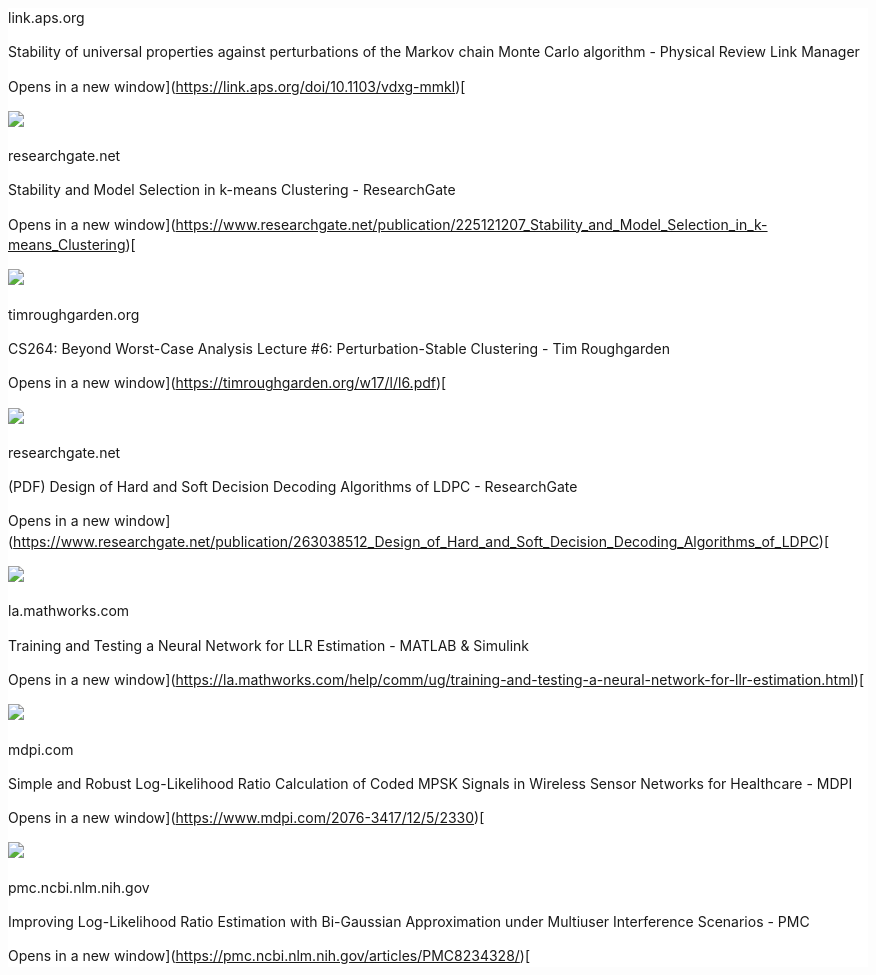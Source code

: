 link.aps.org

Stability of universal properties against perturbations of the Markov chain Monte Carlo algorithm - Physical Review Link Manager

Opens in a new window](https://link.aps.org/doi/10.1103/vdxg-mmkl)[

![](https://t0.gstatic.com/faviconV2?url=https://www.researchgate.net/&client=BARD&type=FAVICON&size=256&fallback_opts=TYPE,SIZE,URL)

researchgate.net

Stability and Model Selection in k-means Clustering - ResearchGate

Opens in a new window](https://www.researchgate.net/publication/225121207_Stability_and_Model_Selection_in_k-means_Clustering)[

![](https://t2.gstatic.com/faviconV2?url=https://timroughgarden.org/&client=BARD&type=FAVICON&size=256&fallback_opts=TYPE,SIZE,URL)

timroughgarden.org

CS264: Beyond Worst-Case Analysis Lecture #6: Perturbation-Stable Clustering - Tim Roughgarden

Opens in a new window](https://timroughgarden.org/w17/l/l6.pdf)[

![](https://t0.gstatic.com/faviconV2?url=https://www.researchgate.net/&client=BARD&type=FAVICON&size=256&fallback_opts=TYPE,SIZE,URL)

researchgate.net

(PDF) Design of Hard and Soft Decision Decoding Algorithms of LDPC - ResearchGate

Opens in a new window](https://www.researchgate.net/publication/263038512_Design_of_Hard_and_Soft_Decision_Decoding_Algorithms_of_LDPC)[

![](https://t0.gstatic.com/faviconV2?url=https://la.mathworks.com/&client=BARD&type=FAVICON&size=256&fallback_opts=TYPE,SIZE,URL)

la.mathworks.com

Training and Testing a Neural Network for LLR Estimation - MATLAB & Simulink

Opens in a new window](https://la.mathworks.com/help/comm/ug/training-and-testing-a-neural-network-for-llr-estimation.html)[

![](https://t1.gstatic.com/faviconV2?url=https://www.mdpi.com/&client=BARD&type=FAVICON&size=256&fallback_opts=TYPE,SIZE,URL)

mdpi.com

Simple and Robust Log-Likelihood Ratio Calculation of Coded MPSK Signals in Wireless Sensor Networks for Healthcare - MDPI

Opens in a new window](https://www.mdpi.com/2076-3417/12/5/2330)[

![](https://t2.gstatic.com/faviconV2?url=https://pmc.ncbi.nlm.nih.gov/&client=BARD&type=FAVICON&size=256&fallback_opts=TYPE,SIZE,URL)

pmc.ncbi.nlm.nih.gov

Improving Log-Likelihood Ratio Estimation with Bi-Gaussian Approximation under Multiuser Interference Scenarios - PMC

Opens in a new window](https://pmc.ncbi.nlm.nih.gov/articles/PMC8234328/)[
